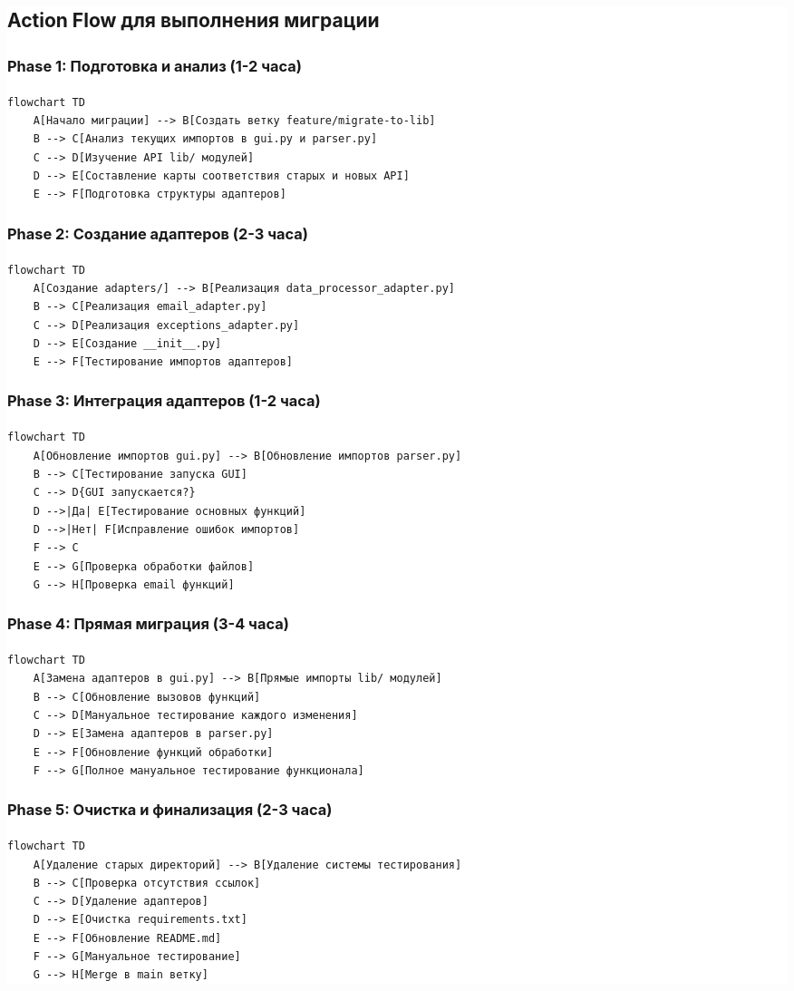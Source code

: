 ## Action Flow для выполнения миграции

### Phase 1: Подготовка и анализ (1-2 часа)
```mermaid
flowchart TD
    A[Начало миграции] --> B[Создать ветку feature/migrate-to-lib]
    B --> C[Анализ текущих импортов в gui.py и parser.py]
    C --> D[Изучение API lib/ модулей]
    D --> E[Составление карты соответствия старых и новых API]
    E --> F[Подготовка структуры адаптеров]
```

### Phase 2: Создание адаптеров (2-3 часа)
```mermaid
flowchart TD
    A[Создание adapters/] --> B[Реализация data_processor_adapter.py]
    B --> C[Реализация email_adapter.py]
    C --> D[Реализация exceptions_adapter.py]
    D --> E[Создание __init__.py]
    E --> F[Тестирование импортов адаптеров]
```

### Phase 3: Интеграция адаптеров (1-2 часа)
```mermaid
flowchart TD
    A[Обновление импортов gui.py] --> B[Обновление импортов parser.py]
    B --> C[Тестирование запуска GUI]
    C --> D{GUI запускается?}
    D -->|Да| E[Тестирование основных функций]
    D -->|Нет| F[Исправление ошибок импортов]
    F --> C
    E --> G[Проверка обработки файлов]
    G --> H[Проверка email функций]
```

### Phase 4: Прямая миграция (3-4 часа)
```mermaid
flowchart TD
    A[Замена адаптеров в gui.py] --> B[Прямые импорты lib/ модулей]
    B --> C[Обновление вызовов функций]
    C --> D[Мануальное тестирование каждого изменения]
    D --> E[Замена адаптеров в parser.py]
    E --> F[Обновление функций обработки]
    F --> G[Полное мануальное тестирование функционала]
```

### Phase 5: Очистка и финализация (2-3 часа)
```mermaid
flowchart TD
    A[Удаление старых директорий] --> B[Удаление системы тестирования]
    B --> C[Проверка отсутствия ссылок]
    C --> D[Удаление адаптеров]
    D --> E[Очистка requirements.txt]
    E --> F[Обновление README.md]
    F --> G[Мануальное тестирование]
    G --> H[Merge в main ветку]
```

